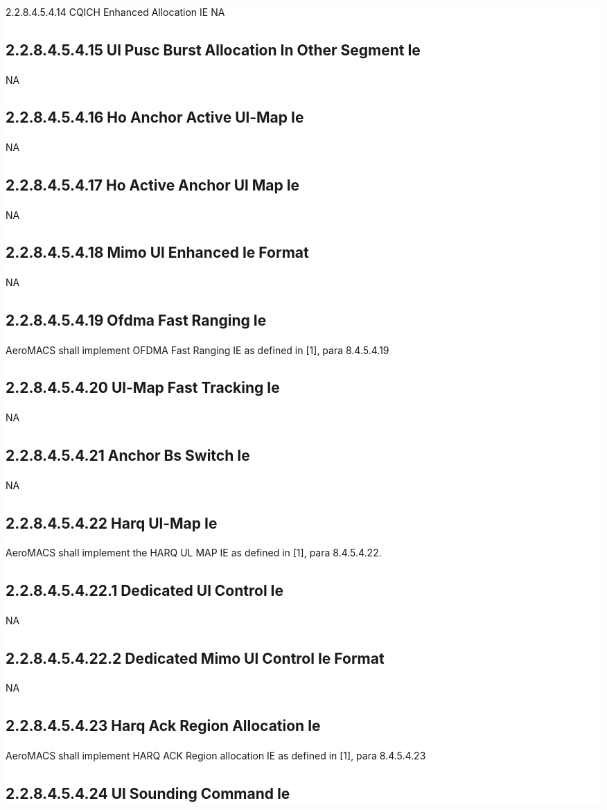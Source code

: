 2.2.8.4.5.4.14 CQICH Enhanced Allocation IE 
NA 

## 2.2.8.4.5.4.15 Ul Pusc Burst Allocation In Other Segment Ie

NA 

## 2.2.8.4.5.4.16 Ho Anchor Active Ul-Map Ie

 NA 

## 2.2.8.4.5.4.17 Ho Active Anchor Ul Map Ie

NA  

## 2.2.8.4.5.4.18 Mimo Ul Enhanced Ie Format

 NA 

## 2.2.8.4.5.4.19 Ofdma Fast Ranging Ie

 AeroMACS shall implement OFDMA Fast Ranging IE as defined in [1], para 8.4.5.4.19 

## 2.2.8.4.5.4.20 Ul-Map Fast Tracking Ie

NA 

## 2.2.8.4.5.4.21 Anchor Bs Switch Ie

NA 

## 2.2.8.4.5.4.22 Harq Ul-Map Ie

AeroMACS shall implement the HARQ UL MAP IE as defined in [1], para 8.4.5.4.22. 

## 2.2.8.4.5.4.22.1 Dedicated Ul Control Ie

NA 

## 2.2.8.4.5.4.22.2 Dedicated Mimo Ul Control Ie Format

NA 

## 2.2.8.4.5.4.23 Harq Ack Region Allocation Ie

AeroMACS shall implement HARQ ACK Region allocation IE as defined in [1], para 8.4.5.4.23  

## 2.2.8.4.5.4.24 Ul Sounding Command Ie
